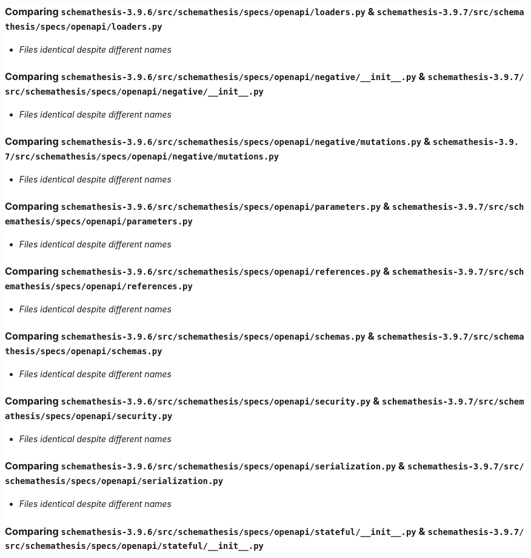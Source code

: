 ### Comparing `schemathesis-3.9.6/src/schemathesis/specs/openapi/loaders.py` & `schemathesis-3.9.7/src/schemathesis/specs/openapi/loaders.py`

 * *Files identical despite different names*

### Comparing `schemathesis-3.9.6/src/schemathesis/specs/openapi/negative/__init__.py` & `schemathesis-3.9.7/src/schemathesis/specs/openapi/negative/__init__.py`

 * *Files identical despite different names*

### Comparing `schemathesis-3.9.6/src/schemathesis/specs/openapi/negative/mutations.py` & `schemathesis-3.9.7/src/schemathesis/specs/openapi/negative/mutations.py`

 * *Files identical despite different names*

### Comparing `schemathesis-3.9.6/src/schemathesis/specs/openapi/parameters.py` & `schemathesis-3.9.7/src/schemathesis/specs/openapi/parameters.py`

 * *Files identical despite different names*

### Comparing `schemathesis-3.9.6/src/schemathesis/specs/openapi/references.py` & `schemathesis-3.9.7/src/schemathesis/specs/openapi/references.py`

 * *Files identical despite different names*

### Comparing `schemathesis-3.9.6/src/schemathesis/specs/openapi/schemas.py` & `schemathesis-3.9.7/src/schemathesis/specs/openapi/schemas.py`

 * *Files identical despite different names*

### Comparing `schemathesis-3.9.6/src/schemathesis/specs/openapi/security.py` & `schemathesis-3.9.7/src/schemathesis/specs/openapi/security.py`

 * *Files identical despite different names*

### Comparing `schemathesis-3.9.6/src/schemathesis/specs/openapi/serialization.py` & `schemathesis-3.9.7/src/schemathesis/specs/openapi/serialization.py`

 * *Files identical despite different names*

### Comparing `schemathesis-3.9.6/src/schemathesis/specs/openapi/stateful/__init__.py` & `schemathesis-3.9.7/src/schemathesis/specs/openapi/stateful/__init__.py`
